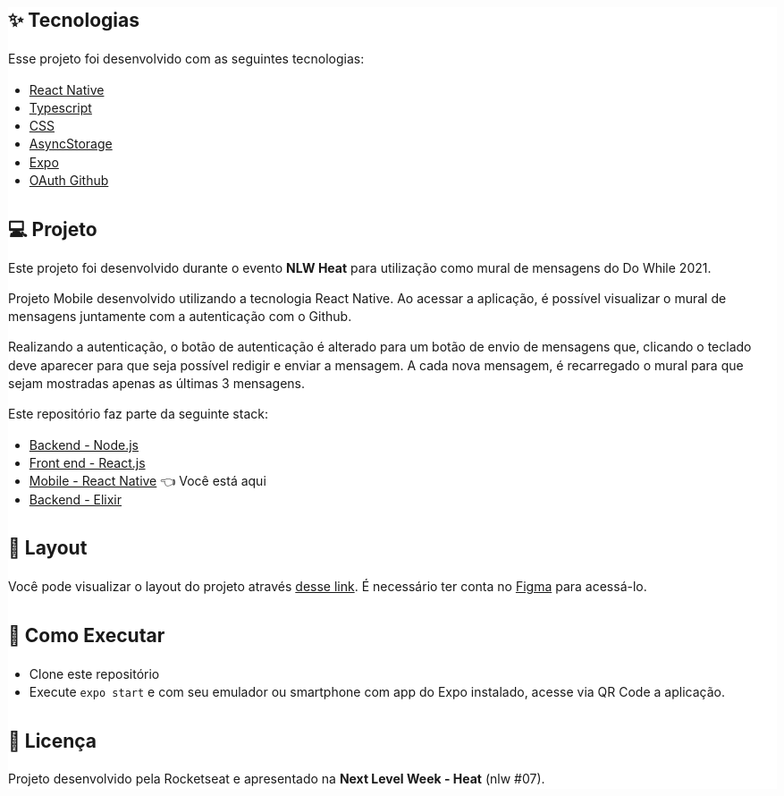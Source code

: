 ## ✨ Tecnologias

Esse projeto foi desenvolvido com as seguintes tecnologias:

- [React Native](https://reactnative.dev/)
- [Typescript](https://www.typescriptlang.org/)
- [CSS](https://developer.mozilla.org/pt-BR/docs/Web/CSS)
- [AsyncStorage](https://react-native-async-storage.github.io/async-storage/)
- [Expo](https://expo.dev/)
- [OAuth Github](https://docs.github.com/pt/developers/apps/building-oauth-apps/authorizing-oauth-apps)

## 💻 Projeto

Este projeto foi desenvolvido durante o evento **NLW Heat** para utilização como mural de mensagens do Do While 2021.

Projeto Mobile desenvolvido utilizando a tecnologia React Native. Ao acessar a aplicação, é possível visualizar o mural de mensagens juntamente com a autenticação com o Github. 

Realizando a autenticação, o botão de autenticação é alterado para um botão de envio de mensagens que, clicando o teclado deve aparecer para que seja possível redigir e enviar a mensagem. A cada nova mensagem, é recarregado o mural para que sejam mostradas apenas as últimas 3 mensagens.

Este repositório faz parte da seguinte stack:

- [Backend - Node.js](https://github.com/AndreNavarro/NLW07-DoWhile-Node)
- [Front end - React.js](https://github.com/AndreNavarro/NLW07-DoWhile-React)
- [Mobile - React Native](https://github.com/AndreNavarro/NLW07-DoWhile-React-Native) 👈 Você está aqui
- [Backend - Elixir](https://github.com/AndreNavarro/NLW07-DoWhile-Elixir)

## 🔖 Layout

Você pode visualizar o layout do projeto através [desse link](https://www.figma.com/file/GaOSAvvH1R6edFXSpBJmd3/%5BNLW-Heat---Mission%3A-Impulse%5D-DoWhile2021-(Community)?node-id=2%3A3). É necessário ter conta no [Figma](https://figma.com) para acessá-lo.

## 🚀 Como Executar

- Clone este repositório
- Execute ```expo start``` e com seu emulador ou smartphone com app do Expo instalado, acesse via QR Code a aplicação.

## 📝 Licença

Projeto desenvolvido pela Rocketseat e apresentado na **Next Level Week - Heat** (nlw #07).